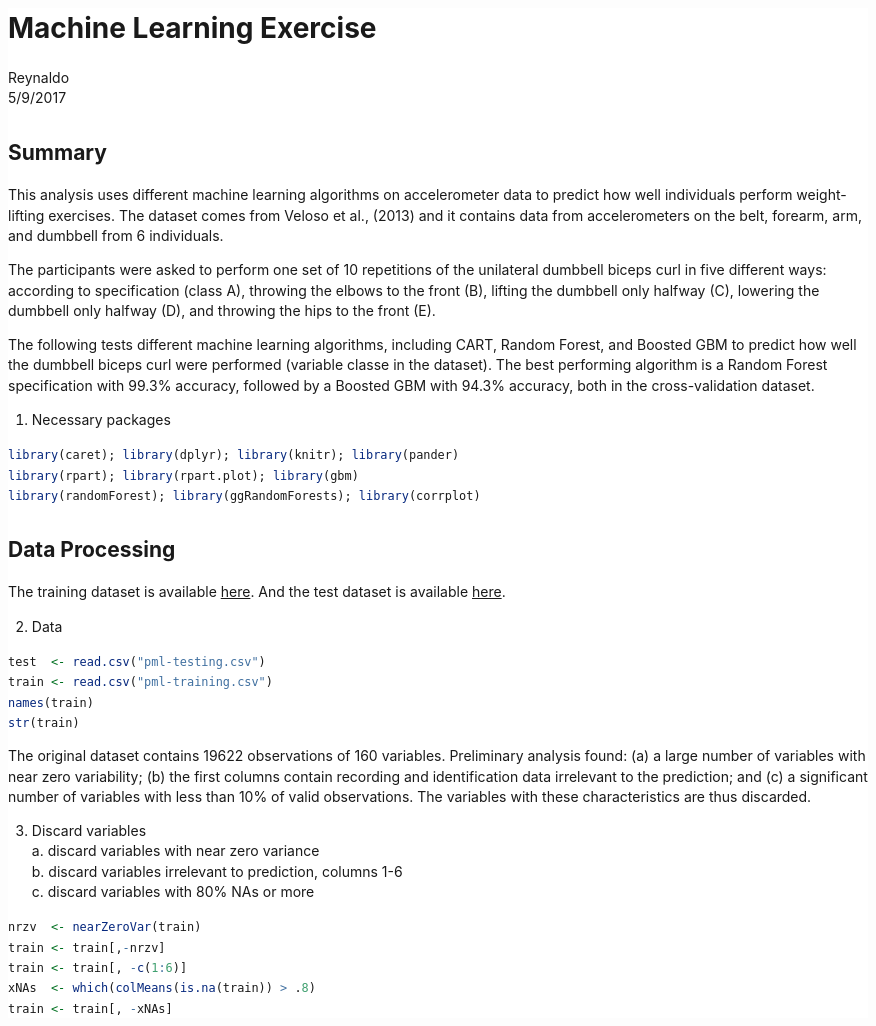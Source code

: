 # Machine Learning Exercise
Reynaldo  
5/9/2017  



## Summary  
This analysis uses different machine learning algorithms on accelerometer data to predict how well individuals perform weight-lifting exercises. The dataset comes from Veloso et al., (2013) and it contains data from accelerometers on the belt, forearm, arm, and dumbbell from 6 individuals.

The participants were asked to perform one set of 10 repetitions of the unilateral dumbbell biceps curl in five different ways: according to specification (class A), throwing the elbows to the front (B), lifting the dumbbell only halfway (C), lowering the dumbbell only halfway (D), and throwing the hips to the front (E).  

The following tests different machine learning algorithms, including CART, Random Forest, and Boosted GBM to predict how well the dumbbell biceps curl were performed (variable classe in the dataset).  The best performing algorithm is a Random Forest specification with $99.3\%$ accuracy, followed by a Boosted GBM with $94.3\%$ accuracy, both in the cross-validation dataset. 

1. Necessary packages

```r
library(caret); library(dplyr); library(knitr); library(pander)
library(rpart); library(rpart.plot); library(gbm)
library(randomForest); library(ggRandomForests); library(corrplot)
```
## Data Processing  
The training dataset is available [here](https://d396qusza40orc.cloudfront.net/predmachlearn/pml-training.csv). And the test dataset is available [here](https://d396qusza40orc.cloudfront.net/predmachlearn/pml-testing.csv).   

2. Data

```r
test  <- read.csv("pml-testing.csv")
train <- read.csv("pml-training.csv")
names(train)
str(train)
```
The original dataset contains $19622$ observations of $160$ variables. Preliminary analysis found: (a) a large number of variables with near zero variability; (b) the first columns contain recording and identification data irrelevant to the prediction; and (c) a significant number of variables with less than $10\%$ of valid observations. The variables with these characteristics are thus discarded.  

3. Discard variables    
        a. discard variables with near zero variance      
        b. discard variables irrelevant to prediction, columns 1-6      
        c. discard variables with 80% NAs or more

```r
nrzv  <- nearZeroVar(train)
train <- train[,-nrzv]
train <- train[, -c(1:6)]
xNAs  <- which(colMeans(is.na(train)) > .8)
train <- train[, -xNAs]
```

